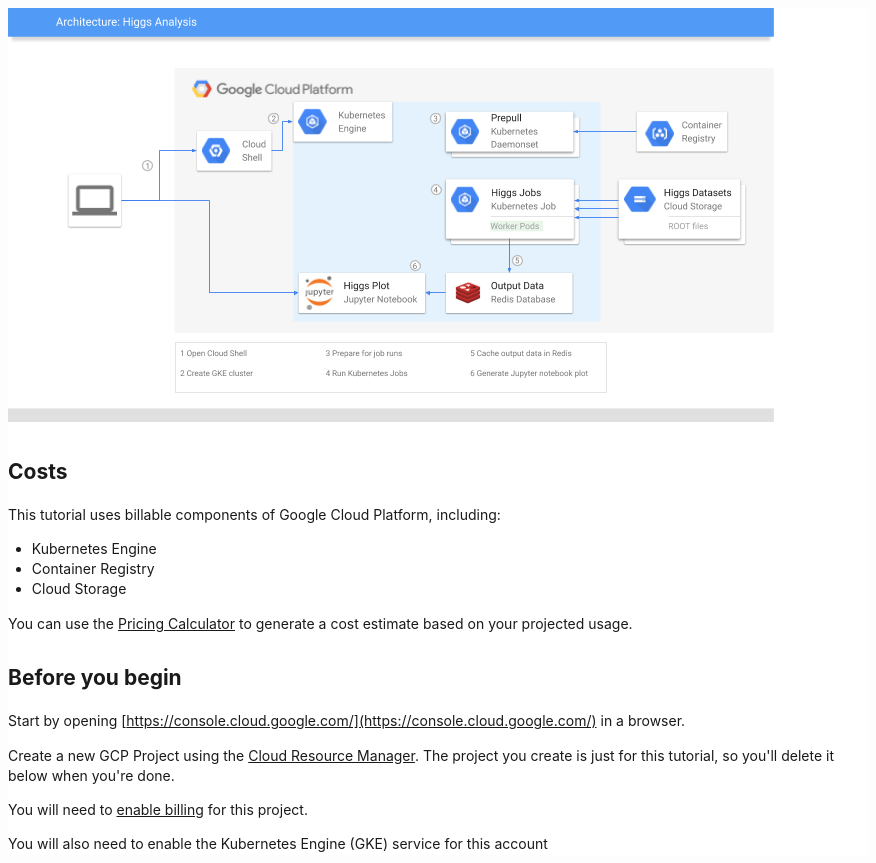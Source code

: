 ![Higgs analysis - full architecture](higgs-analysis-full-architecture.svg.png)


## Costs

This tutorial uses billable components of Google Cloud Platform, including:

- Kubernetes Engine
- Container Registry
- Cloud Storage

You can use the
[Pricing Calculator](https://cloud.google.com/products/calculator)
to generate a cost estimate based on your projected usage.


## Before you begin

Start by opening
[https://console.cloud.google.com/](https://console.cloud.google.com/)
in a browser.

Create a new GCP Project using the
[Cloud Resource Manager](https://console.cloud.google.com/cloud-resource-manager).
The project you create is just for this tutorial, so you'll delete it below
when you're done.

You will need to
[enable billing](https://support.google.com/cloud/answer/6293499#enable-billing)
for this project.

You will also need to enable the Kubernetes Engine (GKE) service for this account
